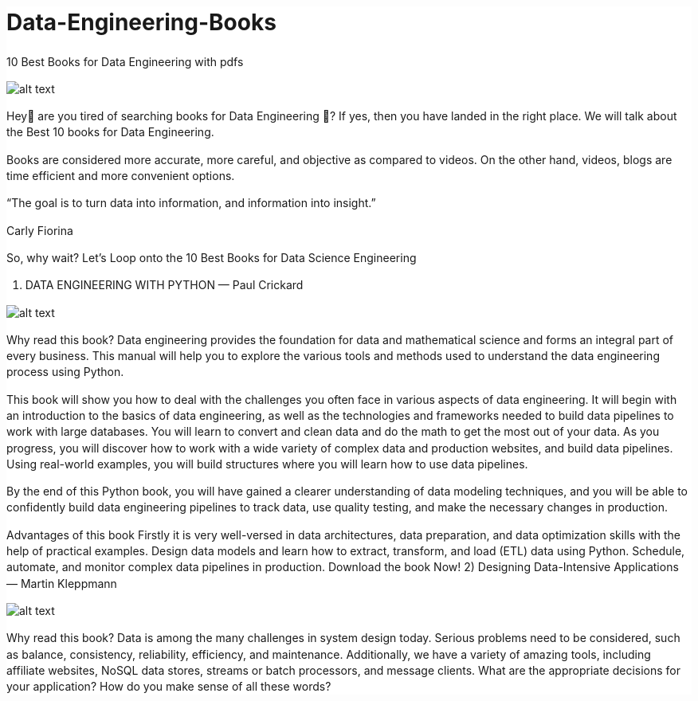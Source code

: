 # Data-Engineering-Books

10 Best Books for Data Engineering with pdfs

![alt text](https://miro.medium.com/v2/resize:fit:720/format:webp/1*cR8paRPoUNUSAO8TdM-YLg.png)


Hey🙌 are you tired of searching books for Data Engineering 🤔? If yes, then you have landed in the right place. We will talk about the Best 10 books for Data Engineering.

Books are considered more accurate, more careful, and objective as compared to videos. On the other hand, videos, blogs are time efficient and more convenient options.

“The goal is to turn data into information, and information into insight.”

Carly Fiorina

So, why wait? Let’s Loop onto the 10 Best Books for Data Science Engineering
1) DATA ENGINEERING WITH PYTHON — Paul Crickard

![alt text](https://miro.medium.com/v2/resize:fit:450/format:webp/0*HcYFiAzB6-RlNp62.jpeg)

Why read this book?
Data engineering provides the foundation for data and mathematical science and forms an integral part of every business. This manual will help you to explore the various tools and methods used to understand the data engineering process using Python.

This book will show you how to deal with the challenges you often face in various aspects of data engineering. It will begin with an introduction to the basics of data engineering, as well as the technologies and frameworks needed to build data pipelines to work with large databases. You will learn to convert and clean data and do the math to get the most out of your data. As you progress, you will discover how to work with a wide variety of complex data and production websites, and build data pipelines. Using real-world examples, you will build structures where you will learn how to use data pipelines.

By the end of this Python book, you will have gained a clearer understanding of data modeling techniques, and you will be able to confidently build data engineering pipelines to track data, use quality testing, and make the necessary changes in production.

Advantages of this book
Firstly it is very well-versed in data architectures, data preparation, and data optimization skills with the help of practical examples.
Design data models and learn how to extract, transform, and load (ETL) data using Python.
Schedule, automate, and monitor complex data pipelines in production.
Download the book Now!
2) Designing Data-Intensive Applications — Martin Kleppmann

![alt text](https://miro.medium.com/v2/resize:fit:392/format:webp/0*a3WZRy_dahH18kY7.jpeg)

Why read this book?
Data is among the many challenges in system design today. Serious problems need to be considered, such as balance, consistency, reliability, efficiency, and maintenance. Additionally, we have a variety of amazing tools, including affiliate websites, NoSQL data stores, streams or batch processors, and message clients. What are the appropriate decisions for your application? How do you make sense of all these words?
